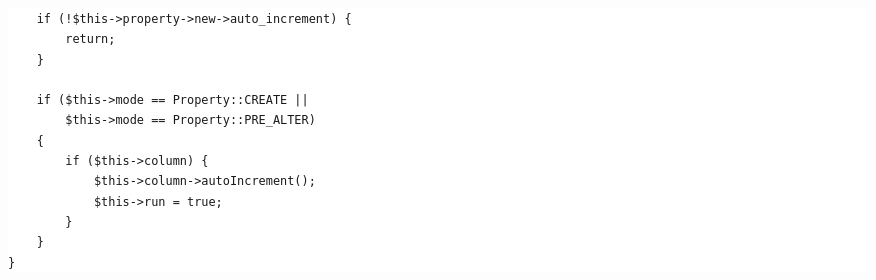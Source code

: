        if (!$this->property->new->auto_increment) {
            return;
        }

        if ($this->mode == Property::CREATE ||
            $this->mode == Property::PRE_ALTER)
        {
            if ($this->column) {
                $this->column->autoIncrement();
                $this->run = true;
            }
        }
    }

